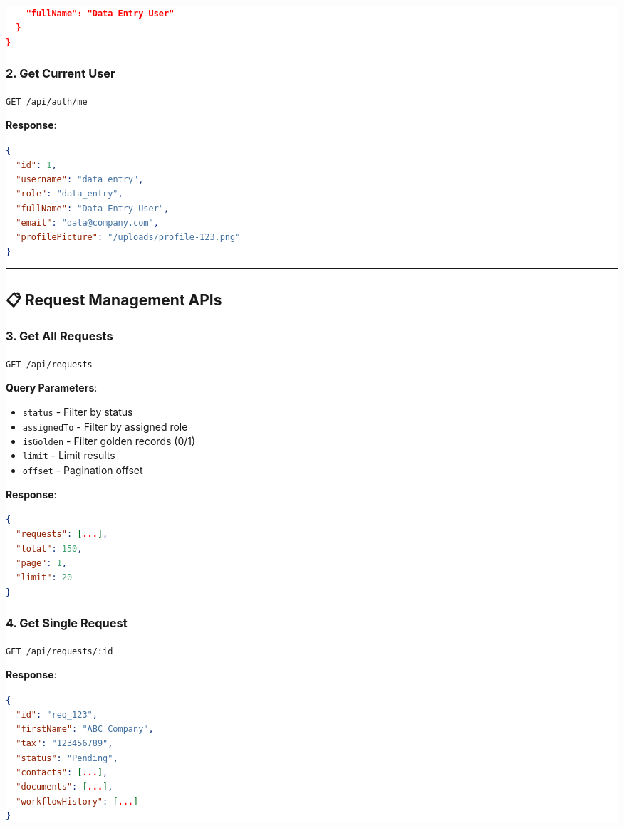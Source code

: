 ```json
    "fullName": "Data Entry User"
  }
}
```

### 2. Get Current User
```http
GET /api/auth/me
```
**Response**:
```json
{
  "id": 1,
  "username": "data_entry",
  "role": "data_entry",
  "fullName": "Data Entry User",
  "email": "data@company.com",
  "profilePicture": "/uploads/profile-123.png"
}
```

---

## 📋 Request Management APIs

### 3. Get All Requests
```http
GET /api/requests
```
**Query Parameters**:
- `status` - Filter by status
- `assignedTo` - Filter by assigned role
- `isGolden` - Filter golden records (0/1)
- `limit` - Limit results
- `offset` - Pagination offset

**Response**:
```json
{
  "requests": [...],
  "total": 150,
  "page": 1,
  "limit": 20
}
```

### 4. Get Single Request
```http
GET /api/requests/:id
```
**Response**:
```json
{
  "id": "req_123",
  "firstName": "ABC Company",
  "tax": "123456789",
  "status": "Pending",
  "contacts": [...],
  "documents": [...],
  "workflowHistory": [...]
}
```
